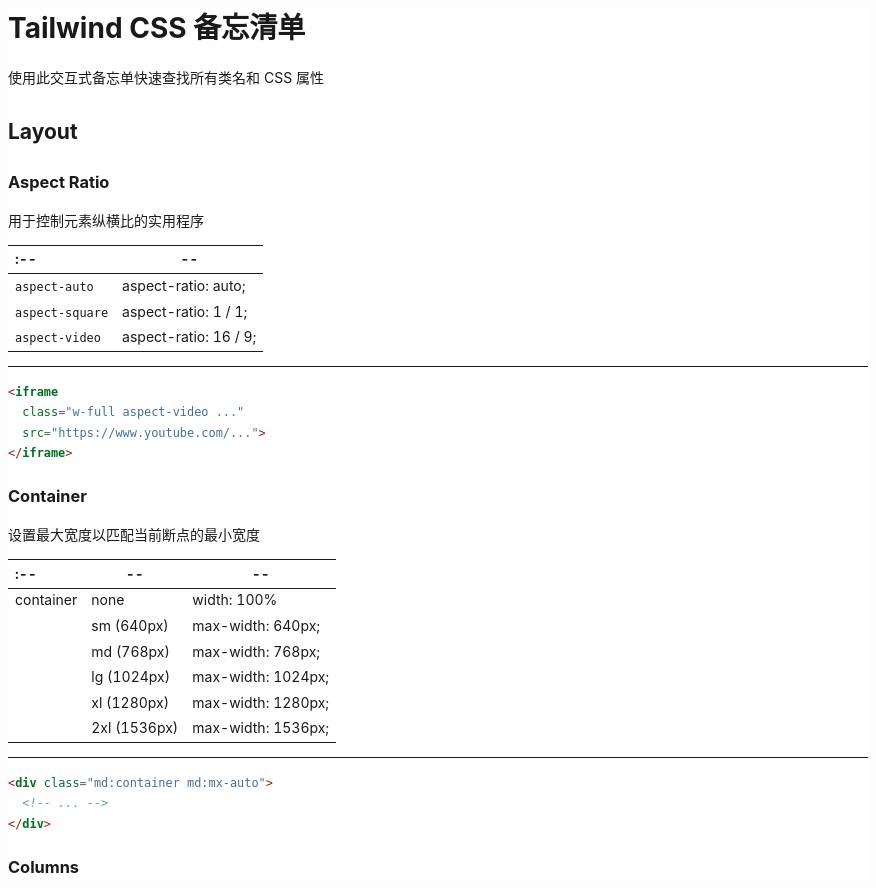 Tailwind CSS 备忘清单
===

使用此交互式备忘单快速查找所有类名和 CSS 属性

Layout
---

### Aspect Ratio

用于控制元素纵横比的实用程序

:-- | --
:-- | --
`aspect-auto` | <pur>aspect-ratio: auto;</pur>
`aspect-square` | <pur>aspect-ratio: 1 / 1;</pur>
`aspect-video` | <pur>aspect-ratio: 16 / 9;</pur>


---

```html
<iframe
  class="w-full aspect-video ..."
  src="https://www.youtube.com/...">
</iframe>
```

### Container

设置最大宽度以匹配当前断点的最小宽度

:-- | -- | --
:-- | -- | --
container | none | <pur>width: 100%</pur>
|  | sm (640px) | <pur>max-width: 640px;</pur>
|  | md (768px) | <pur>max-width: 768px;</pur>
|  | lg (1024px) | <pur>max-width: 1024px;</pur>
|  | xl (1280px) | <pur>max-width: 1280px;</pur>
|  | 2xl (1536px) | <pur>max-width: 1536px;</pur>


---

```html
<div class="md:container md:mx-auto">
  <!-- ... -->
</div>
```

### Columns

